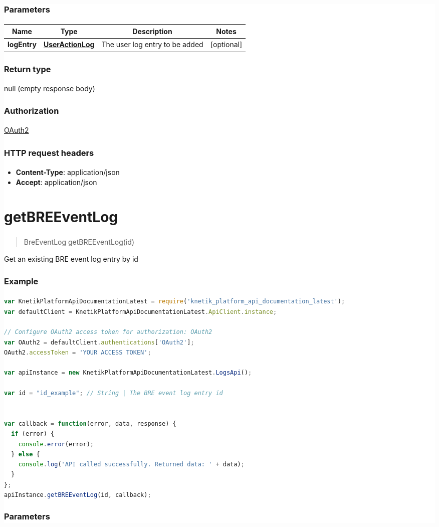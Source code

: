 ### Parameters

Name | Type | Description  | Notes
------------- | ------------- | ------------- | -------------
 **logEntry** | [**UserActionLog**](UserActionLog.md)| The user log entry to be added | [optional] 

### Return type

null (empty response body)

### Authorization

[OAuth2](../README.md#OAuth2)

### HTTP request headers

 - **Content-Type**: application/json
 - **Accept**: application/json

<a name="getBREEventLog"></a>
# **getBREEventLog**
> BreEventLog getBREEventLog(id)

Get an existing BRE event log entry by id

### Example
```javascript
var KnetikPlatformApiDocumentationLatest = require('knetik_platform_api_documentation_latest');
var defaultClient = KnetikPlatformApiDocumentationLatest.ApiClient.instance;

// Configure OAuth2 access token for authorization: OAuth2
var OAuth2 = defaultClient.authentications['OAuth2'];
OAuth2.accessToken = 'YOUR ACCESS TOKEN';

var apiInstance = new KnetikPlatformApiDocumentationLatest.LogsApi();

var id = "id_example"; // String | The BRE event log entry id


var callback = function(error, data, response) {
  if (error) {
    console.error(error);
  } else {
    console.log('API called successfully. Returned data: ' + data);
  }
};
apiInstance.getBREEventLog(id, callback);
```

### Parameters
